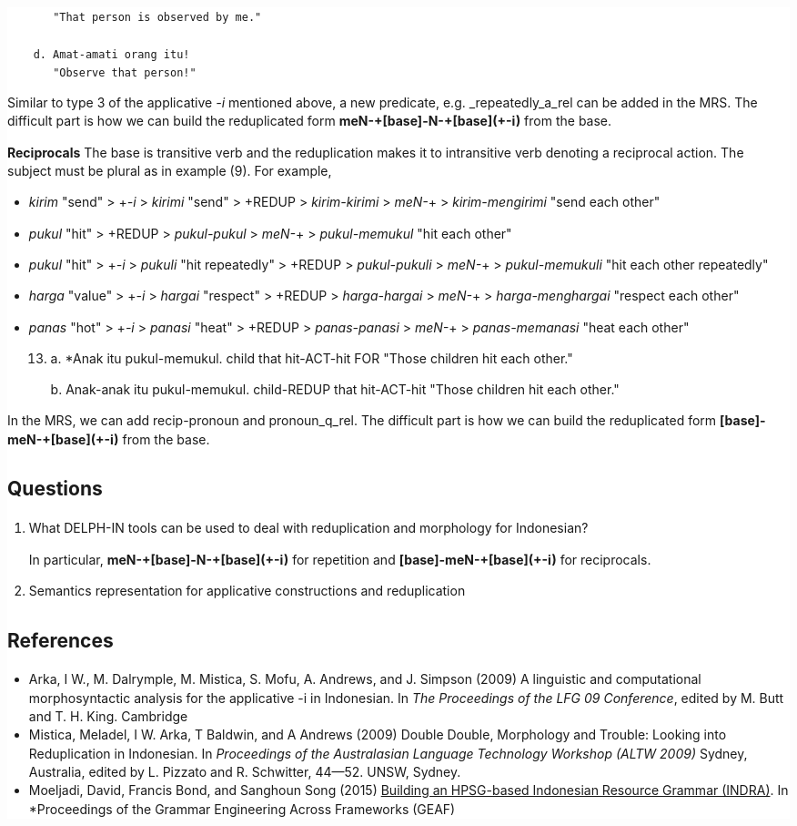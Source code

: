            "That person is observed by me."
    
        d. Amat-amati orang itu!
           "Observe that person!"

Similar to type 3 of the applicative *-i* mentioned above, a new
predicate, e.g. \_repeatedly\_a\_rel can be added in the MRS. The
difficult part is how we can build the reduplicated form
**meN-+\[base\]-N-+\[base\](+-i)** from the base.

**Reciprocals** The base is transitive verb and the reduplication makes
it to intransitive verb denoting a reciprocal action. The subject must
be plural as in example (9). For example,

- *kirim* "send" &gt; +*-i* &gt; *kirimi* "send" &gt; +REDUP &gt;
*kirim-kirimi* &gt; *meN-*+ &gt; *kirim-mengirimi* "send each other"
- *pukul* "hit" &gt; +REDUP &gt; *pukul-pukul* &gt; *meN-*+ &gt;
*pukul-memukul* "hit each other"
- *pukul* "hit" &gt; +*-i* &gt; *pukuli* "hit repeatedly" &gt;
+REDUP &gt; *pukul-pukuli* &gt; *meN-*+ &gt; *pukul-memukuli* "hit
each other repeatedly"
- *harga* "value" &gt; +*-i* &gt; *hargai* "respect" &gt; +REDUP &gt;
*harga-hargai* &gt; *meN-*+ &gt; *harga-menghargai* "respect each
other"
- *panas* "hot" &gt; +*-i* &gt; *panasi* "heat" &gt; +REDUP &gt;
*panas-panasi* &gt; *meN-*+ &gt; *panas-memanasi* "heat each other"




    13. a. *Anak itu pukul-memukul.
            child that hit-ACT-hit
            FOR "Those children hit each other."
    
        b. Anak-anak itu pukul-memukul.
           child-REDUP that hit-ACT-hit
           "Those children hit each other."

In the MRS, we can add recip-pronoun and pronoun\_q\_rel. The difficult
part is how we can build the reduplicated form
**\[base\]-meN-+\[base\](+-i)** from the base.

## Questions

1. What DELPH-IN tools can be used to deal with reduplication and
morphology for Indonesian?
   
   In particular, **meN-+\[base\]-N-+\[base\](+-i)** for repetition and
**\[base\]-meN-+\[base\](+-i)** for reciprocals.
2. Semantics representation for applicative constructions and
reduplication

## References

- Arka, I W., M. Dalrymple, M. Mistica, S. Mofu, A. Andrews, and J.
Simpson (2009) A linguistic and computational morphosyntactic
analysis for the applicative -i in Indonesian. In *The Proceedings
of the LFG 09 Conference*, edited by M. Butt and T. H. King.
Cambridge
- Mistica, Meladel, I W. Arka, T Baldwin, and A Andrews (2009) Double
Double, Morphology and Trouble: Looking into Reduplication in
Indonesian. In *Proceedings of the Australasian Language Technology
Workshop (ALTW 2009)* Sydney, Australia, edited by L. Pizzato and R.
Schwitter, 44—52. UNSW, Sydney.
- Moeljadi, David, Francis Bond, and Sanghoun Song (2015) [Building an
HPSG-based Indonesian Resource Grammar
(INDRA)](http://aclweb.org/anthology/W/W15/W15-3302.pdf). In
*Proceedings of the Grammar Engineering Across Frameworks (GEAF)